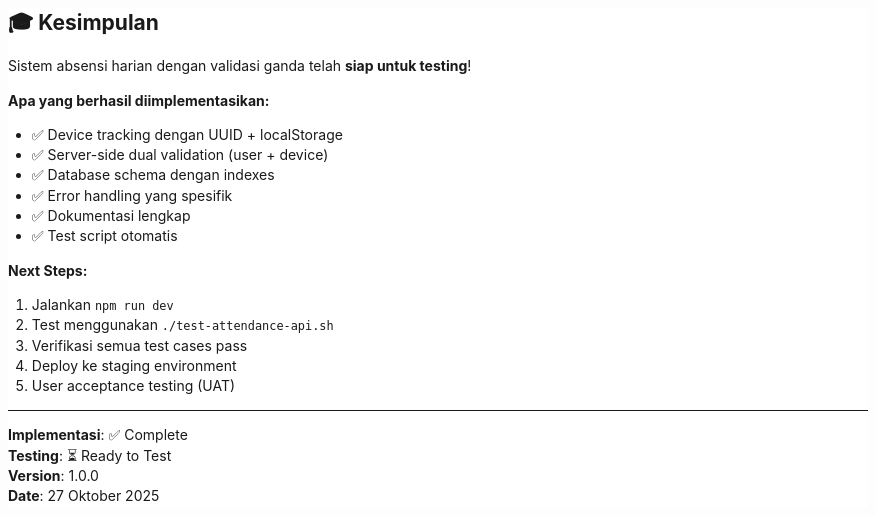 ## 🎓 Kesimpulan

Sistem absensi harian dengan validasi ganda telah **siap untuk testing**!

**Apa yang berhasil diimplementasikan:**
- ✅ Device tracking dengan UUID + localStorage
- ✅ Server-side dual validation (user + device)
- ✅ Database schema dengan indexes
- ✅ Error handling yang spesifik
- ✅ Dokumentasi lengkap
- ✅ Test script otomatis

**Next Steps:**
1. Jalankan `npm run dev`
2. Test menggunakan `./test-attendance-api.sh`
3. Verifikasi semua test cases pass
4. Deploy ke staging environment
5. User acceptance testing (UAT)

---

**Implementasi**: ✅ Complete  
**Testing**: ⏳ Ready to Test  
**Version**: 1.0.0  
**Date**: 27 Oktober 2025
